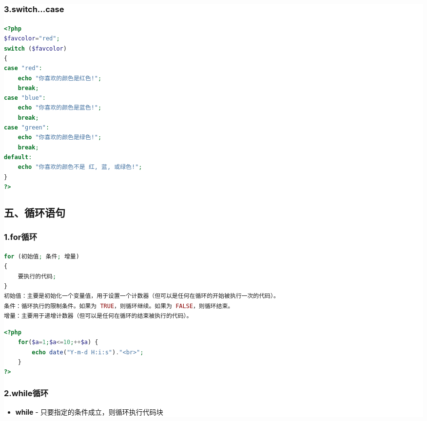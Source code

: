 

### 3.switch...case

```php
<?php
$favcolor="red";
switch ($favcolor)
{
case "red":
    echo "你喜欢的颜色是红色!";
    break;
case "blue":
    echo "你喜欢的颜色是蓝色!";
    break;
case "green":
    echo "你喜欢的颜色是绿色!";
    break;
default:
    echo "你喜欢的颜色不是 红, 蓝, 或绿色!";
}
?>
```



## 五、循环语句

### 1.for循环

```php
for (初始值; 条件; 增量)
{
    要执行的代码;
}
初始值：主要是初始化一个变量值，用于设置一个计数器（但可以是任何在循环的开始被执行一次的代码）。
条件：循环执行的限制条件。如果为 TRUE，则循环继续。如果为 FALSE，则循环结束。
增量：主要用于递增计数器（但可以是任何在循环的结束被执行的代码）。
```

```php
<?php
    for($a=1;$a<=10;++$a) {
        echo date("Y-m-d H:i:s")."<br>";
    }
?>
```





### 2.while循环

- **while** - 只要指定的条件成立，则循环执行代码块
